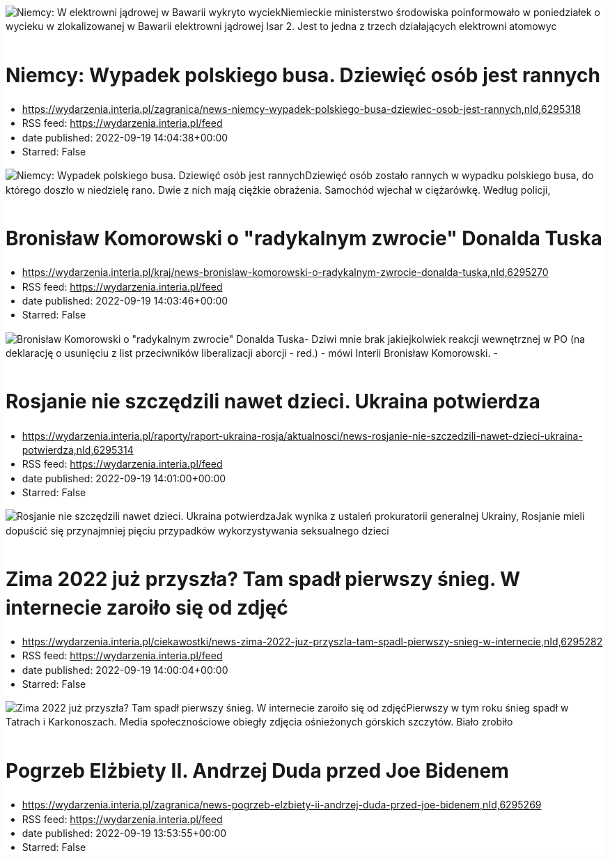 <p><a href="https://wydarzenia.interia.pl/zagranica/news-niemcy-w-elektrowni-jadrowej-w-bawarii-wykryto-wyciek,nId,6295330"><img align="left" alt="Niemcy: W elektrowni jądrowej w Bawarii wykryto wyciek " src="https://i.iplsc.com/niemcy-w-elektrowni-jadrowej-w-bawarii-wykryto-wyciek/000G38RXUHTSJAR3-C321.jpg" /></a>Niemieckie ministerstwo środowiska poinformowało w poniedziałek o wycieku w zlokalizowanej w Bawarii elektrowni jądrowej Isar 2. Jest to jedna z trzech działających elektrowni atomowyc

# Niemcy: Wypadek polskiego busa. Dziewięć osób jest rannych
 - https://wydarzenia.interia.pl/zagranica/news-niemcy-wypadek-polskiego-busa-dziewiec-osob-jest-rannych,nId,6295318
 - RSS feed: https://wydarzenia.interia.pl/feed
 - date published: 2022-09-19 14:04:38+00:00
 - Starred: False

<p><a href="https://wydarzenia.interia.pl/zagranica/news-niemcy-wypadek-polskiego-busa-dziewiec-osob-jest-rannych,nId,6295318"><img align="left" alt="Niemcy: Wypadek polskiego busa. Dziewięć osób jest rannych" src="https://i.iplsc.com/niemcy-wypadek-polskiego-busa-dziewiec-osob-jest-rannych/000G38HWYF8Y4O3E-C321.jpg" /></a>Dziewięć osób zostało rannych w wypadku polskiego busa, do którego doszło w niedzielę rano. Dwie z nich mają ciężkie obrażenia. Samochód wjechał w ciężarówkę. Według policji, 

# Bronisław Komorowski o "radykalnym zwrocie" Donalda Tuska
 - https://wydarzenia.interia.pl/kraj/news-bronislaw-komorowski-o-radykalnym-zwrocie-donalda-tuska,nId,6295270
 - RSS feed: https://wydarzenia.interia.pl/feed
 - date published: 2022-09-19 14:03:46+00:00
 - Starred: False

<p><a href="https://wydarzenia.interia.pl/kraj/news-bronislaw-komorowski-o-radykalnym-zwrocie-donalda-tuska,nId,6295270"><img align="left" alt="Bronisław Komorowski o &quot;radykalnym zwrocie&quot; Donalda Tuska" src="https://i.iplsc.com/bronislaw-komorowski-o-radykalnym-zwrocie-donalda-tuska/000G37IUT7J531U6-C321.jpg" /></a>- Dziwi mnie brak jakiejkolwiek reakcji wewnętrznej w PO (na deklarację o usunięciu z list przeciwników liberalizacji aborcji - red.) - mówi Interii Bronisław Komorowski. - 

# Rosjanie nie szczędzili nawet dzieci. Ukraina potwierdza
 - https://wydarzenia.interia.pl/raporty/raport-ukraina-rosja/aktualnosci/news-rosjanie-nie-szczedzili-nawet-dzieci-ukraina-potwierdza,nId,6295314
 - RSS feed: https://wydarzenia.interia.pl/feed
 - date published: 2022-09-19 14:01:00+00:00
 - Starred: False

<p><a href="https://wydarzenia.interia.pl/raporty/raport-ukraina-rosja/aktualnosci/news-rosjanie-nie-szczedzili-nawet-dzieci-ukraina-potwierdza,nId,6295314"><img align="left" alt="Rosjanie nie szczędzili nawet dzieci. Ukraina potwierdza" src="https://i.iplsc.com/rosjanie-nie-szczedzili-nawet-dzieci-ukraina-potwierdza/000EQQ3KEPDQN02A-C321.jpg" /></a>Jak wynika z ustaleń prokuratorii generalnej Ukrainy, Rosjanie mieli dopuścić się przynajmniej pięciu przypadków wykorzystywania seksualnego dzieci 

# Zima 2022 już przyszła? Tam spadł pierwszy śnieg. W internecie zaroiło się od zdjęć
 - https://wydarzenia.interia.pl/ciekawostki/news-zima-2022-juz-przyszla-tam-spadl-pierwszy-snieg-w-internecie,nId,6295282
 - RSS feed: https://wydarzenia.interia.pl/feed
 - date published: 2022-09-19 14:00:04+00:00
 - Starred: False

<p><a href="https://wydarzenia.interia.pl/ciekawostki/news-zima-2022-juz-przyszla-tam-spadl-pierwszy-snieg-w-internecie,nId,6295282"><img align="left" alt="Zima 2022 już przyszła? Tam spadł pierwszy śnieg. W internecie zaroiło się od zdjęć" src="https://i.iplsc.com/zima-2022-juz-przyszla-tam-spadl-pierwszy-snieg-w-internecie/000G38GW295YD10X-C321.jpg" /></a>Pierwszy w tym roku śnieg spadł w Tatrach i Karkonoszach. Media społecznościowe obiegły zdjęcia ośnieżonych górskich szczytów. Biało zrobiło

# Pogrzeb Elżbiety II. Andrzej Duda przed Joe Bidenem
 - https://wydarzenia.interia.pl/zagranica/news-pogrzeb-elzbiety-ii-andrzej-duda-przed-joe-bidenem,nId,6295269
 - RSS feed: https://wydarzenia.interia.pl/feed
 - date published: 2022-09-19 13:53:55+00:00
 - Starred: False
